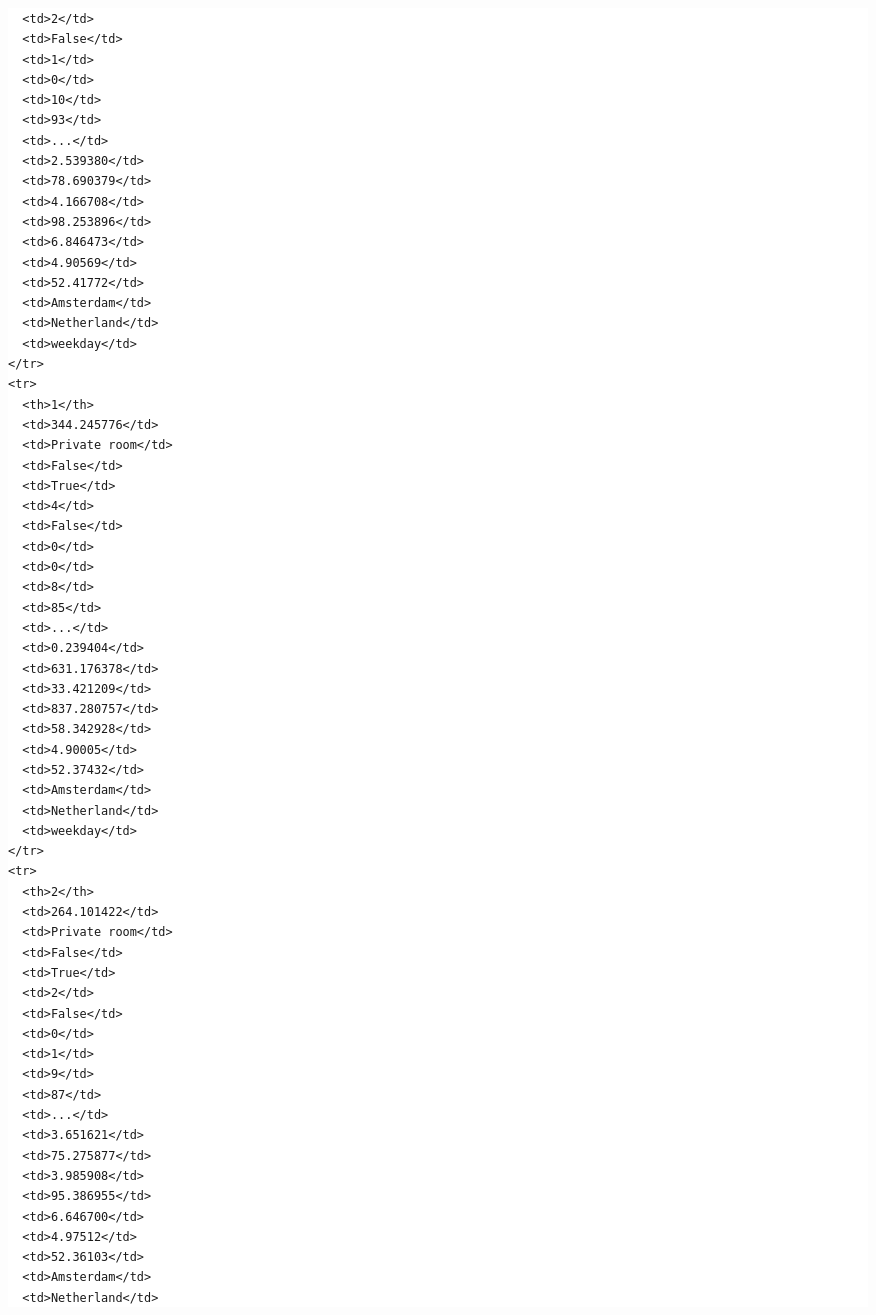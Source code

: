       <td>2</td>
      <td>False</td>
      <td>1</td>
      <td>0</td>
      <td>10</td>
      <td>93</td>
      <td>...</td>
      <td>2.539380</td>
      <td>78.690379</td>
      <td>4.166708</td>
      <td>98.253896</td>
      <td>6.846473</td>
      <td>4.90569</td>
      <td>52.41772</td>
      <td>Amsterdam</td>
      <td>Netherland</td>
      <td>weekday</td>
    </tr>
    <tr>
      <th>1</th>
      <td>344.245776</td>
      <td>Private room</td>
      <td>False</td>
      <td>True</td>
      <td>4</td>
      <td>False</td>
      <td>0</td>
      <td>0</td>
      <td>8</td>
      <td>85</td>
      <td>...</td>
      <td>0.239404</td>
      <td>631.176378</td>
      <td>33.421209</td>
      <td>837.280757</td>
      <td>58.342928</td>
      <td>4.90005</td>
      <td>52.37432</td>
      <td>Amsterdam</td>
      <td>Netherland</td>
      <td>weekday</td>
    </tr>
    <tr>
      <th>2</th>
      <td>264.101422</td>
      <td>Private room</td>
      <td>False</td>
      <td>True</td>
      <td>2</td>
      <td>False</td>
      <td>0</td>
      <td>1</td>
      <td>9</td>
      <td>87</td>
      <td>...</td>
      <td>3.651621</td>
      <td>75.275877</td>
      <td>3.985908</td>
      <td>95.386955</td>
      <td>6.646700</td>
      <td>4.97512</td>
      <td>52.36103</td>
      <td>Amsterdam</td>
      <td>Netherland</td>